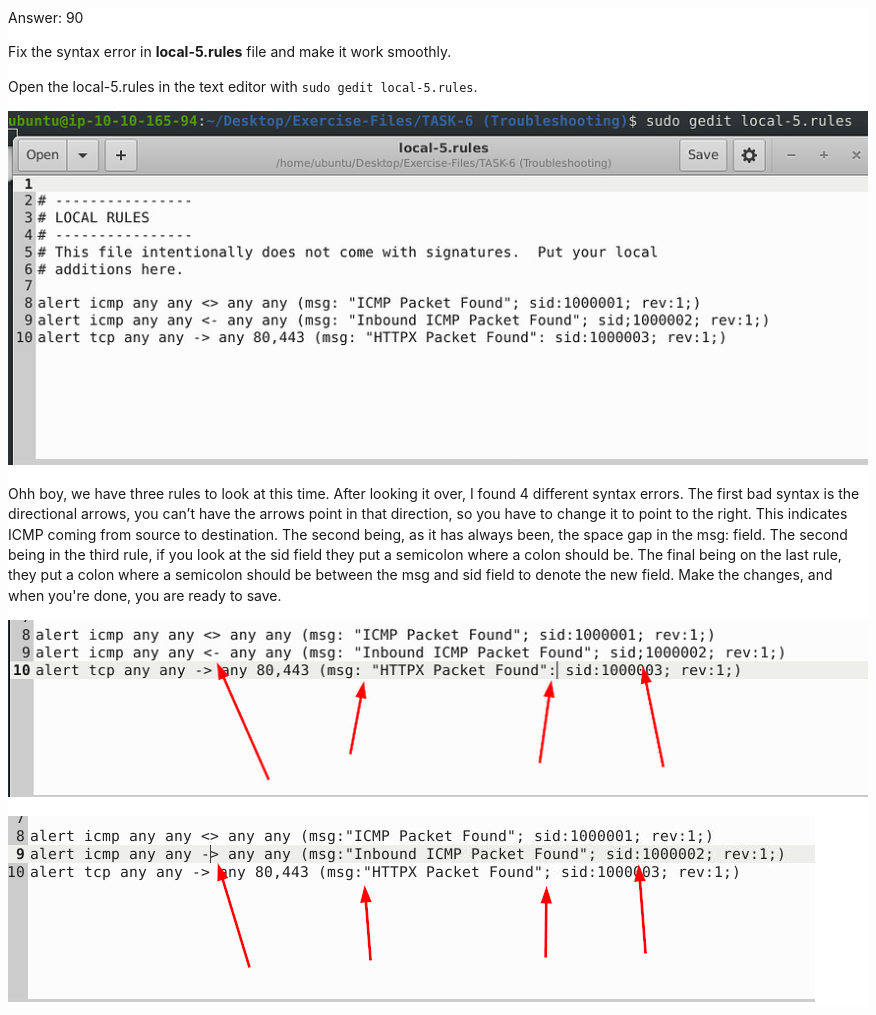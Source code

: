Answer: 90

Fix the syntax error in **local-5.rules** file and make it work smoothly.

Open the local-5.rules in the text editor with `sudo gedit local-5.rules`.

![](03%20-%20Network%20Security%20and%20Traffic%20Analysis/_resources/03%20Snort%20Challenge%20-%20The%20Basics/0af816ea922591ce3810ad443c2f347c_MD5.jpg)

Ohh boy, we have three rules to look at this time. After looking it over, I found 4 different syntax errors. The first bad syntax is the directional arrows, you can’t have the arrows point in that direction, so you have to change it to point to the right. This indicates ICMP coming from source to destination. The second being, as it has always been, the space gap in the msg: field. The second being in the third rule, if you look at the sid field they put a semicolon where a colon should be. The final being on the last rule, they put a colon where a semicolon should be between the msg and sid field to denote the new field. Make the changes, and when you're done, you are ready to save.

![](03%20-%20Network%20Security%20and%20Traffic%20Analysis/_resources/03%20Snort%20Challenge%20-%20The%20Basics/86f7b044e60319ce921b1c490c7c8d82_MD5.jpg)

![](03%20-%20Network%20Security%20and%20Traffic%20Analysis/_resources/03%20Snort%20Challenge%20-%20The%20Basics/06c92ff53be267f6f50d76a7fdca6fca_MD5.jpg)
